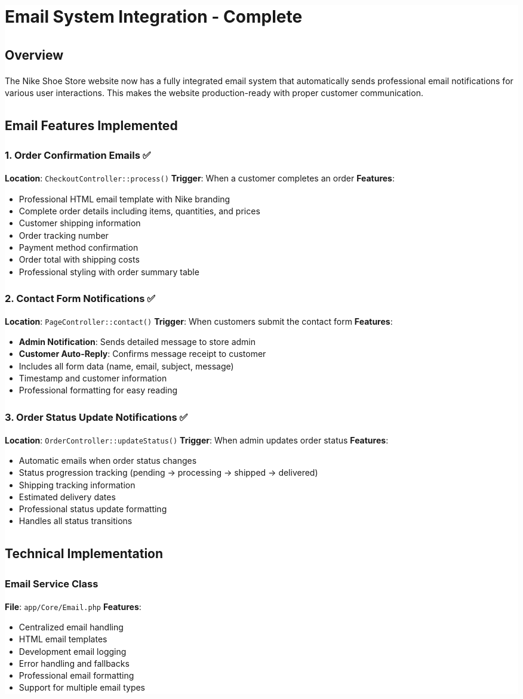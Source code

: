 # Email System Integration - Complete

## Overview
The Nike Shoe Store website now has a fully integrated email system that automatically sends professional email notifications for various user interactions. This makes the website production-ready with proper customer communication.

## Email Features Implemented

### 1. Order Confirmation Emails ✅
**Location**: `CheckoutController::process()`
**Trigger**: When a customer completes an order
**Features**:
- Professional HTML email template with Nike branding
- Complete order details including items, quantities, and prices
- Customer shipping information
- Order tracking number
- Payment method confirmation
- Order total with shipping costs
- Professional styling with order summary table

### 2. Contact Form Notifications ✅
**Location**: `PageController::contact()`
**Trigger**: When customers submit the contact form
**Features**:
- **Admin Notification**: Sends detailed message to store admin
- **Customer Auto-Reply**: Confirms message receipt to customer
- Includes all form data (name, email, subject, message)
- Timestamp and customer information
- Professional formatting for easy reading

### 3. Order Status Update Notifications ✅
**Location**: `OrderController::updateStatus()`
**Trigger**: When admin updates order status
**Features**:
- Automatic emails when order status changes
- Status progression tracking (pending → processing → shipped → delivered)
- Shipping tracking information
- Estimated delivery dates
- Professional status update formatting
- Handles all status transitions

## Technical Implementation

### Email Service Class
**File**: `app/Core/Email.php`
**Features**:
- Centralized email handling
- HTML email templates
- Development email logging
- Error handling and fallbacks
- Professional email formatting
- Support for multiple email types
